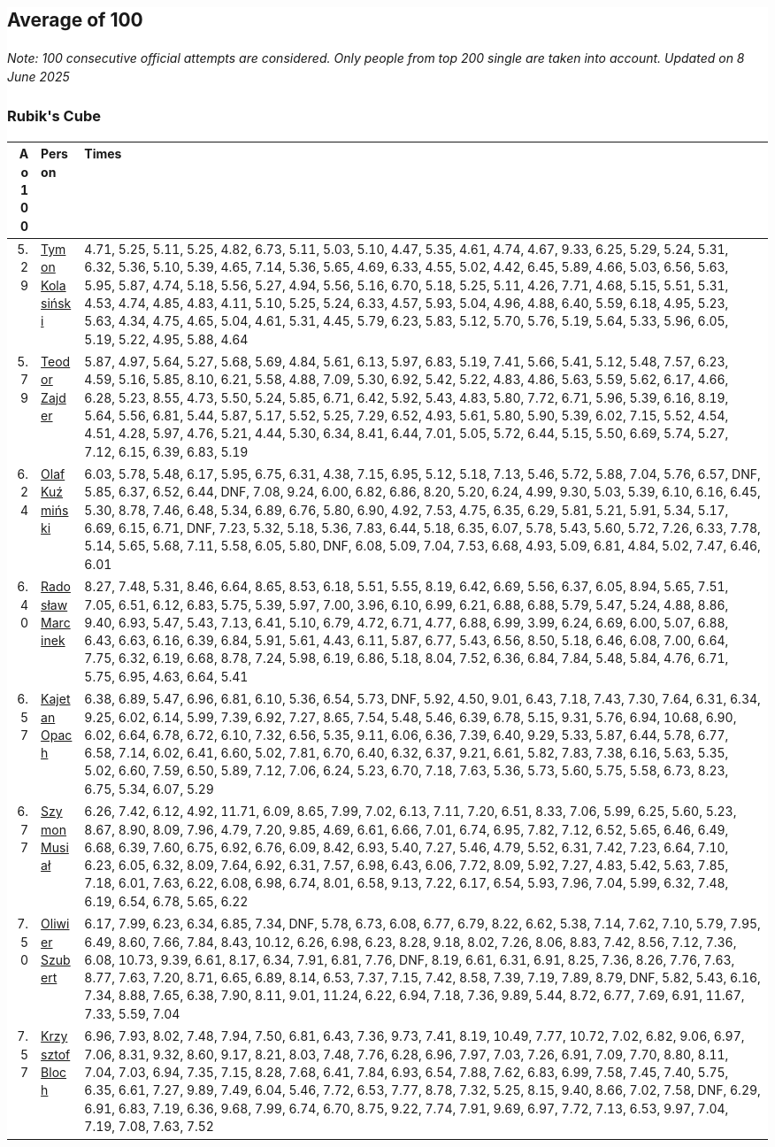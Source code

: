 ## Average of 100

*Note: 100 consecutive official attempts are considered. Only people from top 200 single are taken into account.*
*Updated on  8 June 2025*


### Rubik's Cube

| Ao100 | Person | Times |
| ---: | :--- | :--- |
| 5.29 | [Tymon Kolasiński](https://www.worldcubeassociation.org/persons/2016KOLA02) | 4.71, 5.25, 5.11, 5.25, 4.82, 6.73, 5.11, 5.03, 5.10, 4.47, 5.35, 4.61, 4.74, 4.67, 9.33, 6.25, 5.29, 5.24, 5.31, 6.32, 5.36, 5.10, 5.39, 4.65, 7.14, 5.36, 5.65, 4.69, 6.33, 4.55, 5.02, 4.42, 6.45, 5.89, 4.66, 5.03, 6.56, 5.63, 5.95, 5.87, 4.74, 5.18, 5.56, 5.27, 4.94, 5.56, 5.16, 6.70, 5.18, 5.25, 5.11, 4.26, 7.71, 4.68, 5.15, 5.51, 5.31, 4.53, 4.74, 4.85, 4.83, 4.11, 5.10, 5.25, 5.24, 6.33, 4.57, 5.93, 5.04, 4.96, 4.88, 6.40, 5.59, 6.18, 4.95, 5.23, 5.63, 4.34, 4.75, 4.65, 5.04, 4.61, 5.31, 4.45, 5.79, 6.23, 5.83, 5.12, 5.70, 5.76, 5.19, 5.64, 5.33, 5.96, 6.05, 5.19, 5.22, 4.95, 5.88, 4.64 |
| 5.79 | [Teodor Zajder](https://www.worldcubeassociation.org/persons/2021ZAJD03) | 5.87, 4.97, 5.64, 5.27, 5.68, 5.69, 4.84, 5.61, 6.13, 5.97, 6.83, 5.19, 7.41, 5.66, 5.41, 5.12, 5.48, 7.57, 6.23, 4.59, 5.16, 5.85, 8.10, 6.21, 5.58, 4.88, 7.09, 5.30, 6.92, 5.42, 5.22, 4.83, 4.86, 5.63, 5.59, 5.62, 6.17, 4.66, 6.28, 5.23, 8.55, 4.73, 5.50, 5.24, 5.85, 6.71, 6.42, 5.92, 5.43, 4.83, 5.80, 7.72, 6.71, 5.96, 5.39, 6.16, 8.19, 5.64, 5.56, 6.81, 5.44, 5.87, 5.17, 5.52, 5.25, 7.29, 6.52, 4.93, 5.61, 5.80, 5.90, 5.39, 6.02, 7.15, 5.52, 4.54, 4.51, 4.28, 5.97, 4.76, 5.21, 4.44, 5.30, 6.34, 8.41, 6.44, 7.01, 5.05, 5.72, 6.44, 5.15, 5.50, 6.69, 5.74, 5.27, 7.12, 6.15, 6.39, 6.83, 5.19 |
| 6.24 | [Olaf Kuźmiński](https://www.worldcubeassociation.org/persons/2018KUZM02) | 6.03, 5.78, 5.48, 6.17, 5.95, 6.75, 6.31, 4.38, 7.15, 6.95, 5.12, 5.18, 7.13, 5.46, 5.72, 5.88, 7.04, 5.76, 6.57, DNF, 5.85, 6.37, 6.52, 6.44, DNF, 7.08, 9.24, 6.00, 6.82, 6.86, 8.20, 5.20, 6.24, 4.99, 9.30, 5.03, 5.39, 6.10, 6.16, 6.45, 5.30, 8.78, 7.46, 6.48, 5.34, 6.89, 6.76, 5.80, 6.90, 4.92, 7.53, 4.75, 6.35, 6.29, 5.81, 5.21, 5.91, 5.34, 5.17, 6.69, 6.15, 6.71, DNF, 7.23, 5.32, 5.18, 5.36, 7.83, 6.44, 5.18, 6.35, 6.07, 5.78, 5.43, 5.60, 5.72, 7.26, 6.33, 7.78, 5.14, 5.65, 5.68, 7.11, 5.58, 6.05, 5.80, DNF, 6.08, 5.09, 7.04, 7.53, 6.68, 4.93, 5.09, 6.81, 4.84, 5.02, 7.47, 6.46, 6.01 |
| 6.40 | [Radosław Marcinek](https://www.worldcubeassociation.org/persons/2022MARC05) | 8.27, 7.48, 5.31, 8.46, 6.64, 8.65, 8.53, 6.18, 5.51, 5.55, 8.19, 6.42, 6.69, 5.56, 6.37, 6.05, 8.94, 5.65, 7.51, 7.05, 6.51, 6.12, 6.83, 5.75, 5.39, 5.97, 7.00, 3.96, 6.10, 6.99, 6.21, 6.88, 6.88, 5.79, 5.47, 5.24, 4.88, 8.86, 9.40, 6.93, 5.47, 5.43, 7.13, 6.41, 5.10, 6.79, 4.72, 6.71, 4.77, 6.88, 6.99, 3.99, 6.24, 6.69, 6.00, 5.07, 6.88, 6.43, 6.63, 6.16, 6.39, 6.84, 5.91, 5.61, 4.43, 6.11, 5.87, 6.77, 5.43, 6.56, 8.50, 5.18, 6.46, 6.08, 7.00, 6.64, 7.75, 6.32, 6.19, 6.68, 8.78, 7.24, 5.98, 6.19, 6.86, 5.18, 8.04, 7.52, 6.36, 6.84, 7.84, 5.48, 5.84, 4.76, 6.71, 5.75, 6.95, 4.63, 6.64, 5.41 |
| 6.57 | [Kajetan Opach](https://www.worldcubeassociation.org/persons/2018OPAC01) | 6.38, 6.89, 5.47, 6.96, 6.81, 6.10, 5.36, 6.54, 5.73, DNF, 5.92, 4.50, 9.01, 6.43, 7.18, 7.43, 7.30, 7.64, 6.31, 6.34, 9.25, 6.02, 6.14, 5.99, 7.39, 6.92, 7.27, 8.65, 7.54, 5.48, 5.46, 6.39, 6.78, 5.15, 9.31, 5.76, 6.94, 10.68, 6.90, 6.02, 6.64, 6.78, 6.72, 6.10, 7.32, 6.56, 5.35, 9.11, 6.06, 6.36, 7.39, 6.40, 9.29, 5.33, 5.87, 6.44, 5.78, 6.77, 6.58, 7.14, 6.02, 6.41, 6.60, 5.02, 7.81, 6.70, 6.40, 6.32, 6.37, 9.21, 6.61, 5.82, 7.83, 7.38, 6.16, 5.63, 5.35, 5.02, 6.60, 7.59, 6.50, 5.89, 7.12, 7.06, 6.24, 5.23, 6.70, 7.18, 7.63, 5.36, 5.73, 5.60, 5.75, 5.58, 6.73, 8.23, 6.75, 5.34, 6.07, 5.29 |
| 6.77 | [Szymon Musiał](https://www.worldcubeassociation.org/persons/2018MUSI03) | 6.26, 7.42, 6.12, 4.92, 11.71, 6.09, 8.65, 7.99, 7.02, 6.13, 7.11, 7.20, 6.51, 8.33, 7.06, 5.99, 6.25, 5.60, 5.23, 8.67, 8.90, 8.09, 7.96, 4.79, 7.20, 9.85, 4.69, 6.61, 6.66, 7.01, 6.74, 6.95, 7.82, 7.12, 6.52, 5.65, 6.46, 6.49, 6.68, 6.39, 7.60, 6.75, 6.92, 6.76, 6.09, 8.42, 6.93, 5.40, 7.27, 5.46, 4.79, 5.52, 6.31, 7.42, 7.23, 6.64, 7.10, 6.23, 6.05, 6.32, 8.09, 7.64, 6.92, 6.31, 7.57, 6.98, 6.43, 6.06, 7.72, 8.09, 5.92, 7.27, 4.83, 5.42, 5.63, 7.85, 7.18, 6.01, 7.63, 6.22, 6.08, 6.98, 6.74, 8.01, 6.58, 9.13, 7.22, 6.17, 6.54, 5.93, 7.96, 7.04, 5.99, 6.32, 7.48, 6.19, 6.54, 6.78, 5.65, 6.22 |
| 7.50 | [Oliwier Szubert](https://www.worldcubeassociation.org/persons/2022SZUB01) | 6.17, 7.99, 6.23, 6.34, 6.85, 7.34, DNF, 5.78, 6.73, 6.08, 6.77, 6.79, 8.22, 6.62, 5.38, 7.14, 7.62, 7.10, 5.79, 7.95, 6.49, 8.60, 7.66, 7.84, 8.43, 10.12, 6.26, 6.98, 6.23, 8.28, 9.18, 8.02, 7.26, 8.06, 8.83, 7.42, 8.56, 7.12, 7.36, 6.08, 10.73, 9.39, 6.61, 8.17, 6.34, 7.91, 6.81, 7.76, DNF, 8.19, 6.61, 6.31, 6.91, 8.25, 7.36, 8.26, 7.76, 7.63, 8.77, 7.63, 7.20, 8.71, 6.65, 6.89, 8.14, 6.53, 7.37, 7.15, 7.42, 8.58, 7.39, 7.19, 7.89, 8.79, DNF, 5.82, 5.43, 6.16, 7.34, 8.88, 7.65, 6.38, 7.90, 8.11, 9.01, 11.24, 6.22, 6.94, 7.18, 7.36, 9.89, 5.44, 8.72, 6.77, 7.69, 6.91, 11.67, 7.33, 5.59, 7.04 |
| 7.57 | [Krzysztof Bloch](https://www.worldcubeassociation.org/persons/2019BLOC02) | 6.96, 7.93, 8.02, 7.48, 7.94, 7.50, 6.81, 6.43, 7.36, 9.73, 7.41, 8.19, 10.49, 7.77, 10.72, 7.02, 6.82, 9.06, 6.97, 7.06, 8.31, 9.32, 8.60, 9.17, 8.21, 8.03, 7.48, 7.76, 6.28, 6.96, 7.97, 7.03, 7.26, 6.91, 7.09, 7.70, 8.80, 8.11, 7.04, 7.03, 6.94, 7.35, 7.15, 8.28, 7.68, 6.41, 7.84, 6.93, 6.54, 7.88, 7.62, 6.83, 6.99, 7.58, 7.45, 7.40, 5.75, 6.35, 6.61, 7.27, 9.89, 7.49, 6.04, 5.46, 7.72, 6.53, 7.77, 8.78, 7.32, 5.25, 8.15, 9.40, 8.66, 7.02, 7.58, DNF, 6.29, 6.91, 6.83, 7.19, 6.36, 9.68, 7.99, 6.74, 6.70, 8.75, 9.22, 7.74, 7.91, 9.69, 6.97, 7.72, 7.13, 6.53, 9.97, 7.04, 7.19, 7.08, 7.63, 7.52 |